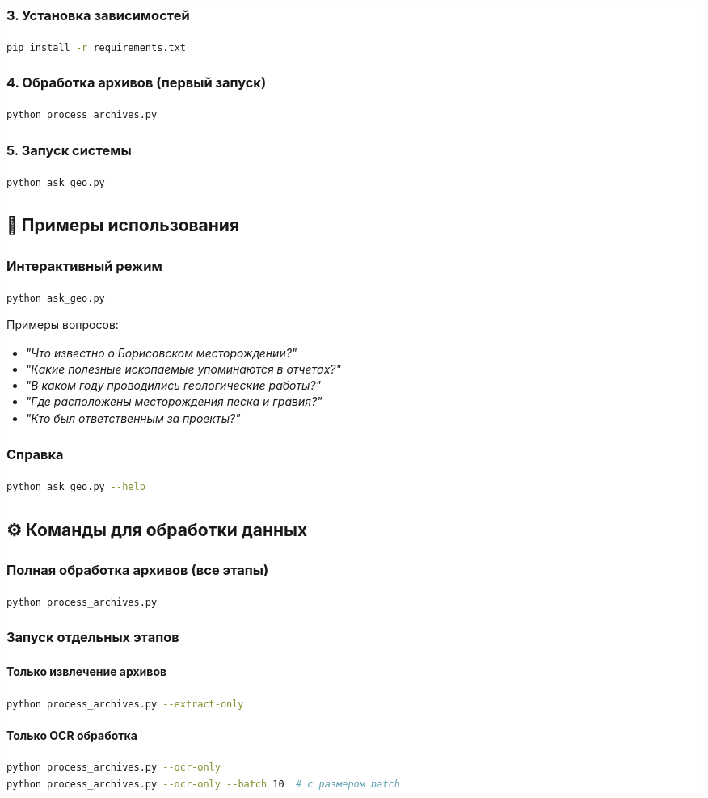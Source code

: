 ### 3. Установка зависимостей
```bash
pip install -r requirements.txt
```

### 4. Обработка архивов (первый запуск)
```bash
python process_archives.py
```

### 5. Запуск системы
```bash
python ask_geo.py
```

## 💬 Примеры использования

### Интерактивный режим
```bash
python ask_geo.py
```

Примеры вопросов:
- *"Что известно о Борисовском месторождении?"*
- *"Какие полезные ископаемые упоминаются в отчетах?"*
- *"В каком году проводились геологические работы?"*
- *"Где расположены месторождения песка и гравия?"*
- *"Кто был ответственным за проекты?"*

### Справка
```bash
python ask_geo.py --help
```

## ⚙️ Команды для обработки данных

### Полная обработка архивов (все этапы)
```bash
python process_archives.py
```

### Запуск отдельных этапов

#### Только извлечение архивов
```bash
python process_archives.py --extract-only
```

#### Только OCR обработка
```bash
python process_archives.py --ocr-only
python process_archives.py --ocr-only --batch 10  # с размером batch
```
